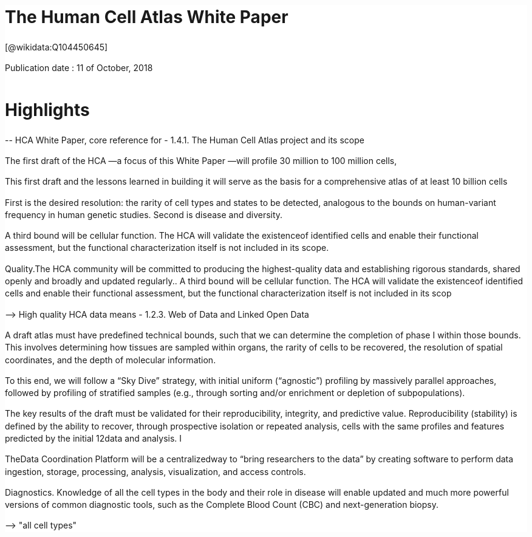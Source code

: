 
The Human Cell Atlas White Paper
================================
  
  [@wikidata:Q104450645]  
  
Publication date : 11 of October, 2018  

# Highlights

-- HCA White Paper, core reference for - 1.4.1. The Human Cell Atlas project and its scope

The  first  draft  of  the  HCA —a  focus  of  this  White Paper —will  profile  30  million  to  100 million  cells,

This first draft and the lessons learned in building it will serve as the basis for a comprehensive atlas  of  at  least  10  billion  cells

First  is  the  desired resolution: the rarity of cell types and states to be detected, analogous to the bounds on human-variant frequency in human genetic studies. Second is disease and diversity.

A  third  bound  will  be  cellular  function.  The  HCA  will validate the existenceof identified cells and enable their functional assessment, but the functional characterization itself is not included in its scope.


Quality.The  HCA  community  will  be  committed  to  producing  the  highest-quality  data and establishing rigorous standards, shared openly and broadly and updated regularly..  A  third  bound  will  be  cellular  function.  The  HCA  will validate the existenceof identified cells and enable their functional assessment, but the functional characterization itself is not included in its scop

--> High quality HCA data means - 1.2.3. Web of Data and Linked Open Data

A draft atlas must have predefined technical bounds, such that we can determine the completion of  phase  I within  those  bounds.  This involves  determining  how  tissues  are  sampled  within organs, the rarity of cells to be recovered, the resolution of spatial coordinates, and the depth of molecular information. 

 To this end, we will follow a “Sky Dive” strategy,  with  initial  uniform  (“agnostic”)  profiling  by  massively  parallel  approaches, followed by profiling of  stratified samples (e.g., through sorting and/or enrichment or depletion of  subpopulations).  

The  key  results  of  the  draft  must  be  validated  for  their  reproducibility, integrity,  and  predictive value. Reproducibility (stability) is  defined  by  the  ability  to  recover,  through  prospective isolation  or  repeated  analysis,  cells  with  the  same  profiles  and  features  predicted  by  the  initial 
12data and analysis. I


TheData Coordination Platform will be a centralizedway to “bring researchers to the data” by creating  software  to  perform  data  ingestion,  storage,  processing,  analysis,  visualization,  and access controls.

Diagnostics.  Knowledge  of  all  the  cell  types  in  the  body  and  their  role  in  disease  will enable  updated  and  much  more  powerful  versions  of  common  diagnostic  tools,  such  as the Complete Blood Count (CBC) and next-generation biopsy.

--> "all cell types"
